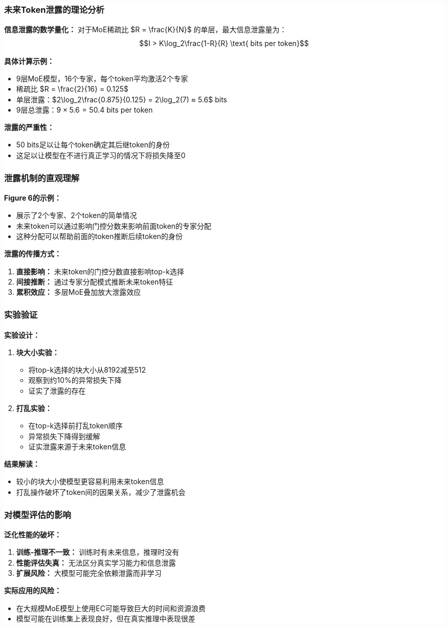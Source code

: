 ### 未来Token泄露的理论分析

**信息泄露的数学量化：**
对于MoE稀疏比 $R = \frac{K}{N}$ 的单层，最大信息泄露量为：
$$I > K\log_2\frac{1-R}{R} \text{ bits per token}$$

**具体计算示例：**
- 9层MoE模型，16个专家，每个token平均激活2个专家
- 稀疏比 $R = \frac{2}{16} = 0.125$
- 单层泄露：$2\log_2\frac{0.875}{0.125} = 2\log_2(7) ≈ 5.6$ bits
- 9层总泄露：$9 × 5.6 = 50.4$ bits per token

**泄露的严重性：**
- 50 bits足以让每个token确定其后继token的身份
- 这足以让模型在不进行真正学习的情况下将损失降至0

### 泄露机制的直观理解

**Figure 6的示例：**
- 展示了2个专家、2个token的简单情况
- 未来token可以通过影响门控分数来影响前面token的专家分配
- 这种分配可以帮助前面的token推断后续token的身份

**泄露的传播方式：**
1. **直接影响：** 未来token的门控分数直接影响top-k选择
2. **间接推断：** 通过专家分配模式推断未来token特征
3. **累积效应：** 多层MoE叠加放大泄露效应

### 实验验证

**实验设计：**
1. **块大小实验：** 
   - 将top-k选择的块大小从8192减至512
   - 观察到约10%的异常损失下降
   - 证实了泄露的存在

2. **打乱实验：**
   - 在top-k选择前打乱token顺序
   - 异常损失下降得到缓解
   - 证实泄露来源于未来token信息

**结果解读：**
- 较小的块大小使模型更容易利用未来token信息
- 打乱操作破坏了token间的因果关系，减少了泄露机会

### 对模型评估的影响

**泛化性能的破坏：**
1. **训练-推理不一致：** 训练时有未来信息，推理时没有
2. **性能评估失真：** 无法区分真实学习能力和信息泄露
3. **扩展风险：** 大模型可能完全依赖泄露而非学习

**实际应用的风险：**
- 在大规模MoE模型上使用EC可能导致巨大的时间和资源浪费
- 模型可能在训练集上表现良好，但在真实推理中表现很差
